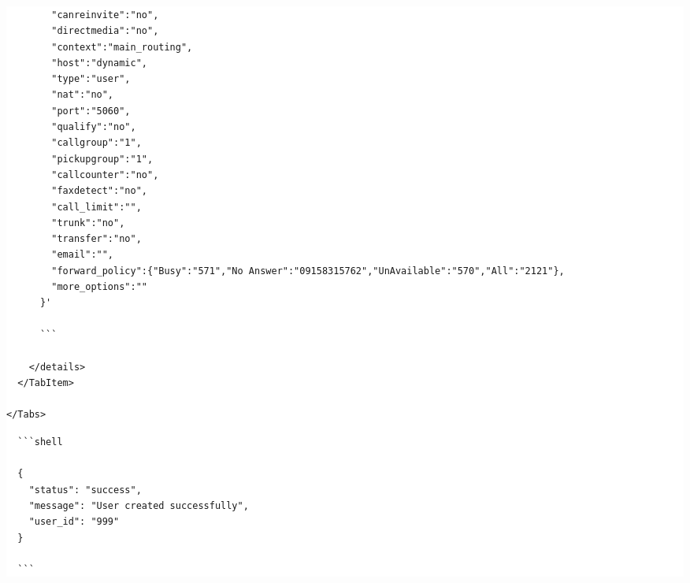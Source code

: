             "canreinvite":"no",
            "directmedia":"no",
            "context":"main_routing",
            "host":"dynamic",
            "type":"user",
            "nat":"no",
            "port":"5060",
            "qualify":"no",
            "callgroup":"1",
            "pickupgroup":"1",
            "callcounter":"no",
            "faxdetect":"no",
            "call_limit":"",
            "trunk":"no",
            "transfer":"no",
            "email":"",
            "forward_policy":{"Busy":"571","No Answer":"09158315762","UnAvailable":"570","All":"2121"},
            "more_options":""
          }'

          ```

        </details>
      </TabItem>

    </Tabs>
  </TabItem>

  
  <TabItem value="outputCode">

      ```shell

      {
        "status": "success",
        "message": "User created successfully",
        "user_id": "999"
      }

      ```
  </TabItem>

</Tabs>
